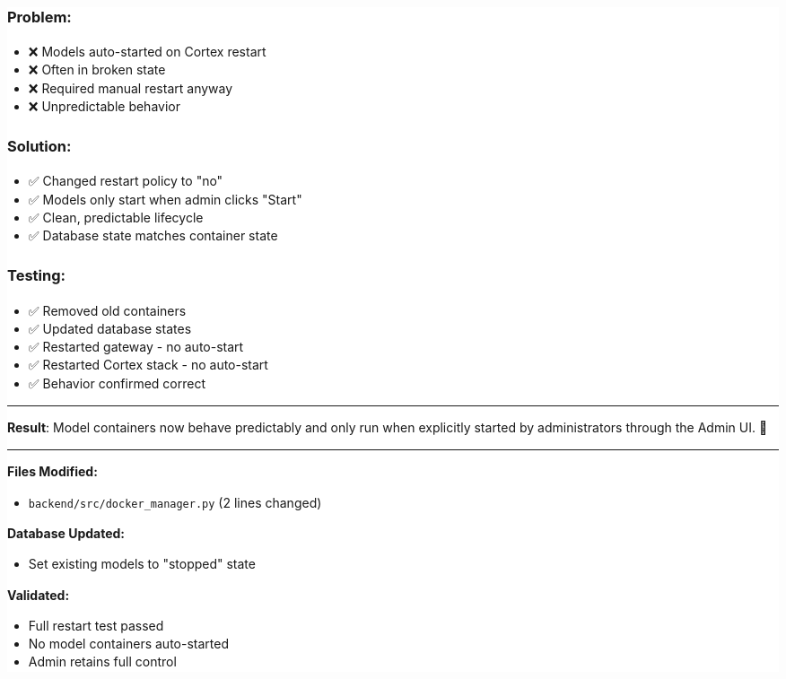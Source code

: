 ### Problem:
- ❌ Models auto-started on Cortex restart
- ❌ Often in broken state
- ❌ Required manual restart anyway
- ❌ Unpredictable behavior

### Solution:
- ✅ Changed restart policy to "no"
- ✅ Models only start when admin clicks "Start"
- ✅ Clean, predictable lifecycle
- ✅ Database state matches container state

### Testing:
- ✅ Removed old containers
- ✅ Updated database states
- ✅ Restarted gateway - no auto-start
- ✅ Restarted Cortex stack - no auto-start
- ✅ Behavior confirmed correct

---

**Result**: Model containers now behave predictably and only run when explicitly started by administrators through the Admin UI. 🎉

---

**Files Modified:**
- `backend/src/docker_manager.py` (2 lines changed)

**Database Updated:**
- Set existing models to "stopped" state

**Validated:**
- Full restart test passed
- No model containers auto-started
- Admin retains full control

